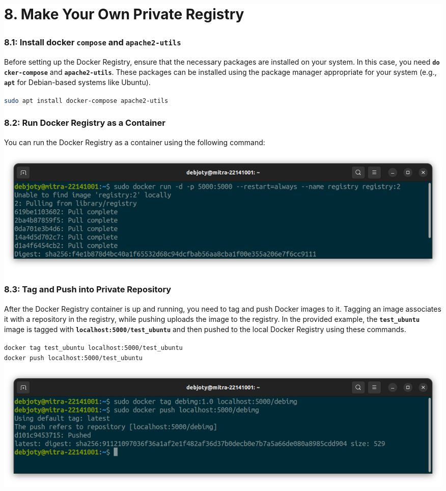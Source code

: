 # 8. Make Your Own Private Registry

### 8.1: Install docker `compose` and `apache2-utils`

Before setting up the Docker Registry, ensure that the necessary packages are installed on your system. In this case, you need **`docker-compose`** and **`apache2-utils`**. These packages can be installed using the package manager appropriate for your system (e.g., **`apt`** for Debian-based systems like Ubuntu).

```bash
sudo apt install docker-compose apache2-utils
```

### 8.2: Run Docker Registry as a Container

You can run the Docker Registry as a container using the following command:

![Untitled](https://github.com/debjotyms/blog-posts/blob/main/DevOps/resources/Docker%20101/Untitled%2033.png?raw=true)

### 8.3: Tag and Push into Private Repository

After the Docker Registry container is up and running, you need to tag and push Docker images to it. Tagging an image associates it with a repository in the registry, while pushing uploads the image to the registry. In the provided example, the **`test_ubuntu`** image is tagged with **`localhost:5000/test_ubuntu`** and then pushed to the local Docker Registry using these commands.

```bash
docker tag test_ubuntu localhost:5000/test_ubuntu
docker push localhost:5000/test_ubuntu
```

![Untitled](https://github.com/debjotyms/blog-posts/blob/main/DevOps/resources/Docker%20101/Untitled%2034.png?raw=true)
